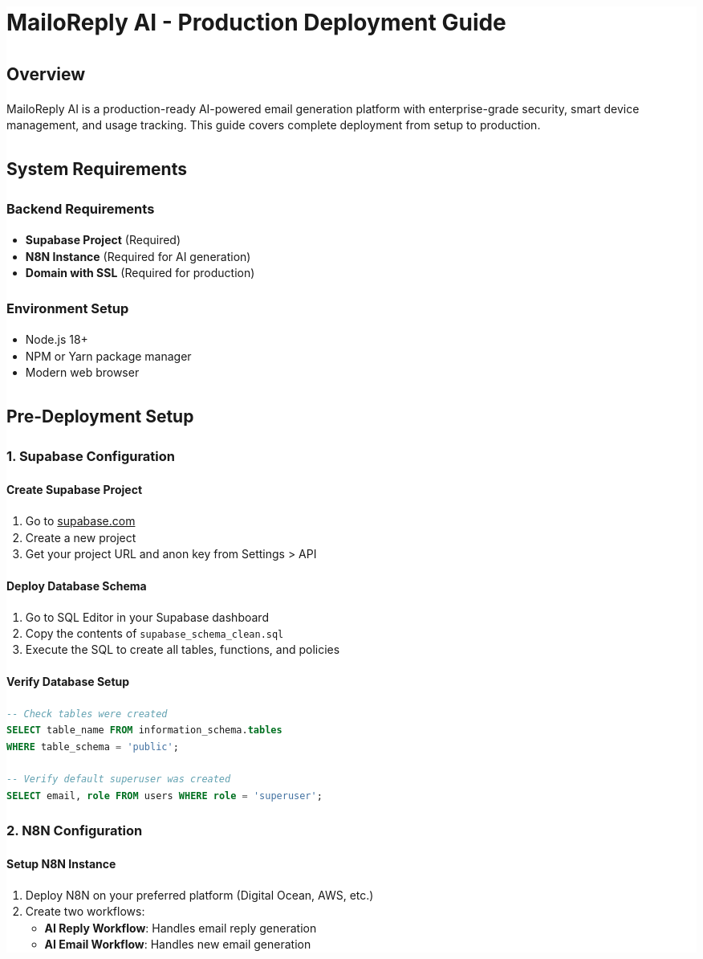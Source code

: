 # MailoReply AI - Production Deployment Guide

## Overview

MailoReply AI is a production-ready AI-powered email generation platform with enterprise-grade security, smart device management, and usage tracking. This guide covers complete deployment from setup to production.

## System Requirements

### Backend Requirements
- **Supabase Project** (Required)
- **N8N Instance** (Required for AI generation)
- **Domain with SSL** (Required for production)

### Environment Setup
- Node.js 18+ 
- NPM or Yarn package manager
- Modern web browser

## Pre-Deployment Setup

### 1. Supabase Configuration

#### Create Supabase Project
1. Go to [supabase.com](https://supabase.com)
2. Create a new project
3. Get your project URL and anon key from Settings > API

#### Deploy Database Schema
1. Go to SQL Editor in your Supabase dashboard
2. Copy the contents of `supabase_schema_clean.sql`
3. Execute the SQL to create all tables, functions, and policies

#### Verify Database Setup
```sql
-- Check tables were created
SELECT table_name FROM information_schema.tables 
WHERE table_schema = 'public';

-- Verify default superuser was created
SELECT email, role FROM users WHERE role = 'superuser';
```

### 2. N8N Configuration

#### Setup N8N Instance
1. Deploy N8N on your preferred platform (Digital Ocean, AWS, etc.)
2. Create two workflows:
   - **AI Reply Workflow**: Handles email reply generation
   - **AI Email Workflow**: Handles new email generation
